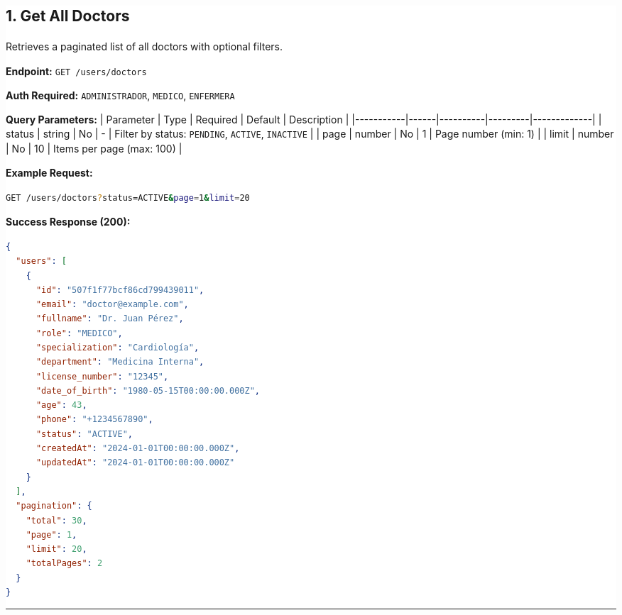 ## 1. Get All Doctors

Retrieves a paginated list of all doctors with optional filters.

**Endpoint:** `GET /users/doctors`

**Auth Required:** `ADMINISTRADOR`, `MEDICO`, `ENFERMERA`

**Query Parameters:**
| Parameter | Type | Required | Default | Description |
|-----------|------|----------|---------|-------------|
| status | string | No | - | Filter by status: `PENDING`, `ACTIVE`, `INACTIVE` |
| page | number | No | 1 | Page number (min: 1) |
| limit | number | No | 10 | Items per page (max: 100) |

**Example Request:**

```bash
GET /users/doctors?status=ACTIVE&page=1&limit=20
```

**Success Response (200):**

```json
{
  "users": [
    {
      "id": "507f1f77bcf86cd799439011",
      "email": "doctor@example.com",
      "fullname": "Dr. Juan Pérez",
      "role": "MEDICO",
      "specialization": "Cardiología",
      "department": "Medicina Interna",
      "license_number": "12345",
      "date_of_birth": "1980-05-15T00:00:00.000Z",
      "age": 43,
      "phone": "+1234567890",
      "status": "ACTIVE",
      "createdAt": "2024-01-01T00:00:00.000Z",
      "updatedAt": "2024-01-01T00:00:00.000Z"
    }
  ],
  "pagination": {
    "total": 30,
    "page": 1,
    "limit": 20,
    "totalPages": 2
  }
}
```

---
